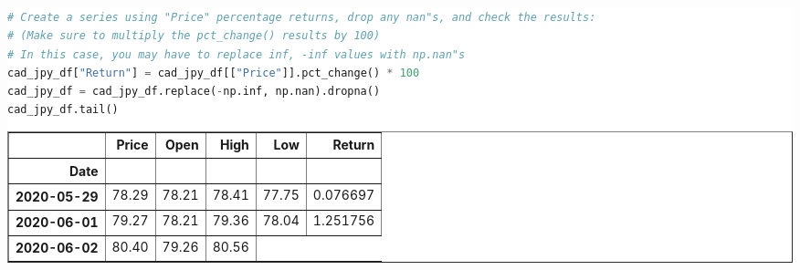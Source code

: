```python
# Create a series using "Price" percentage returns, drop any nan"s, and check the results:
# (Make sure to multiply the pct_change() results by 100)
# In this case, you may have to replace inf, -inf values with np.nan"s
cad_jpy_df["Return"] = cad_jpy_df[["Price"]].pct_change() * 100
cad_jpy_df = cad_jpy_df.replace(-np.inf, np.nan).dropna()
cad_jpy_df.tail()
```




<div>
<style scoped>
    .dataframe tbody tr th:only-of-type {
        vertical-align: middle;
    }

    .dataframe tbody tr th {
        vertical-align: top;
    }

    .dataframe thead th {
        text-align: right;
    }
</style>
<table border="1" class="dataframe">
  <thead>
    <tr style="text-align: right;">
      <th></th>
      <th>Price</th>
      <th>Open</th>
      <th>High</th>
      <th>Low</th>
      <th>Return</th>
    </tr>
    <tr>
      <th>Date</th>
      <th></th>
      <th></th>
      <th></th>
      <th></th>
      <th></th>
    </tr>
  </thead>
  <tbody>
    <tr>
      <th>2020-05-29</th>
      <td>78.29</td>
      <td>78.21</td>
      <td>78.41</td>
      <td>77.75</td>
      <td>0.076697</td>
    </tr>
    <tr>
      <th>2020-06-01</th>
      <td>79.27</td>
      <td>78.21</td>
      <td>79.36</td>
      <td>78.04</td>
      <td>1.251756</td>
    </tr>
    <tr>
      <th>2020-06-02</th>
      <td>80.40</td>
      <td>79.26</td>
      <td>80.56</td>